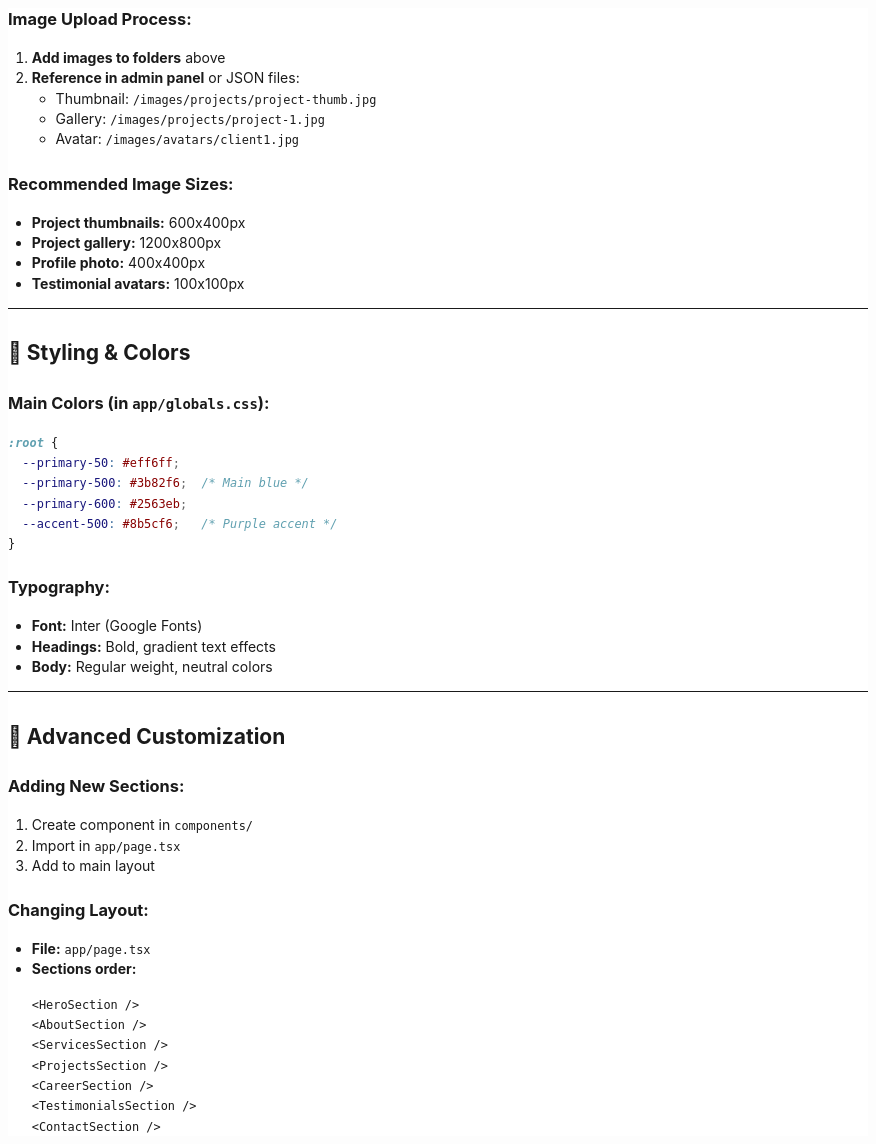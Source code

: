 ### **Image Upload Process:**
1. **Add images to folders** above
2. **Reference in admin panel** or JSON files:
   - Thumbnail: `/images/projects/project-thumb.jpg`
   - Gallery: `/images/projects/project-1.jpg`
   - Avatar: `/images/avatars/client1.jpg`

### **Recommended Image Sizes:**
- **Project thumbnails:** 600x400px
- **Project gallery:** 1200x800px
- **Profile photo:** 400x400px
- **Testimonial avatars:** 100x100px

---

## 🎨 Styling & Colors

### **Main Colors** (in `app/globals.css`):
```css
:root {
  --primary-50: #eff6ff;
  --primary-500: #3b82f6;  /* Main blue */
  --primary-600: #2563eb;
  --accent-500: #8b5cf6;   /* Purple accent */
}
```

### **Typography:**
- **Font:** Inter (Google Fonts)
- **Headings:** Bold, gradient text effects
- **Body:** Regular weight, neutral colors

---

## 🔧 Advanced Customization

### **Adding New Sections:**
1. Create component in `components/`
2. Import in `app/page.tsx`
3. Add to main layout

### **Changing Layout:**
- **File:** `app/page.tsx`
- **Sections order:**
  ```tsx
  <HeroSection />
  <AboutSection />
  <ServicesSection />
  <ProjectsSection />
  <CareerSection />
  <TestimonialsSection />
  <ContactSection />
  ```
